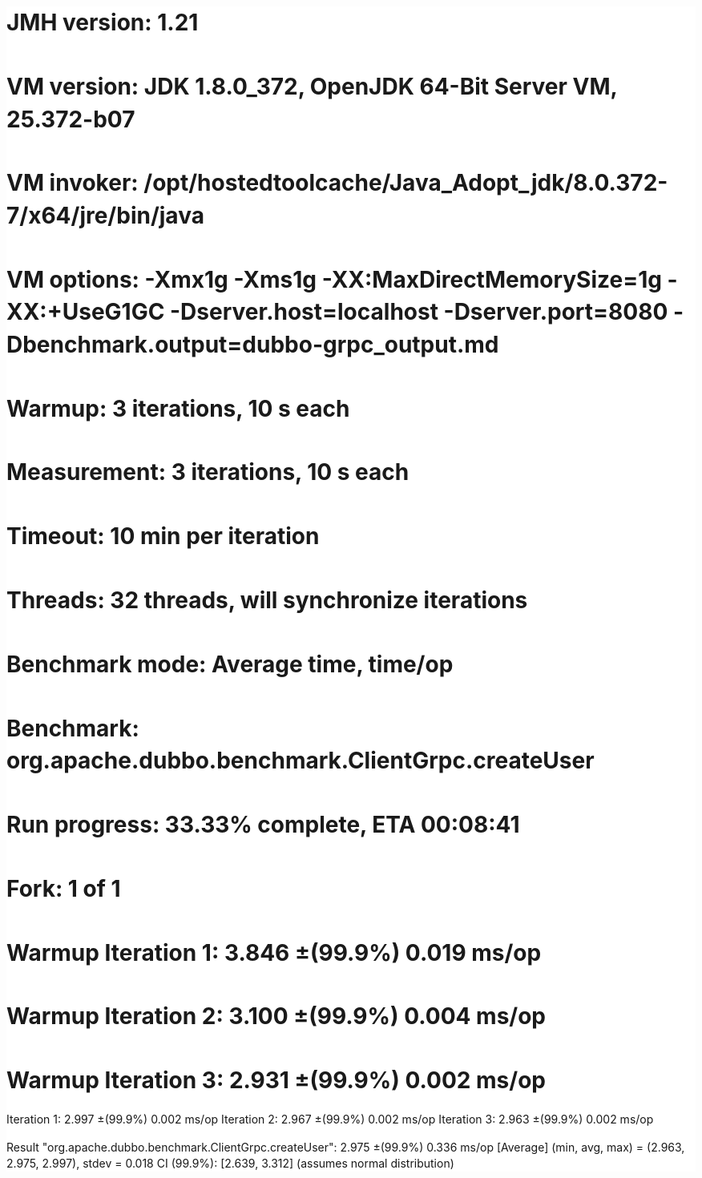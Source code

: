 
# JMH version: 1.21
# VM version: JDK 1.8.0_372, OpenJDK 64-Bit Server VM, 25.372-b07
# VM invoker: /opt/hostedtoolcache/Java_Adopt_jdk/8.0.372-7/x64/jre/bin/java
# VM options: -Xmx1g -Xms1g -XX:MaxDirectMemorySize=1g -XX:+UseG1GC -Dserver.host=localhost -Dserver.port=8080 -Dbenchmark.output=dubbo-grpc_output.md
# Warmup: 3 iterations, 10 s each
# Measurement: 3 iterations, 10 s each
# Timeout: 10 min per iteration
# Threads: 32 threads, will synchronize iterations
# Benchmark mode: Average time, time/op
# Benchmark: org.apache.dubbo.benchmark.ClientGrpc.createUser

# Run progress: 33.33% complete, ETA 00:08:41
# Fork: 1 of 1
# Warmup Iteration   1: 3.846 ±(99.9%) 0.019 ms/op
# Warmup Iteration   2: 3.100 ±(99.9%) 0.004 ms/op
# Warmup Iteration   3: 2.931 ±(99.9%) 0.002 ms/op
Iteration   1: 2.997 ±(99.9%) 0.002 ms/op
Iteration   2: 2.967 ±(99.9%) 0.002 ms/op
Iteration   3: 2.963 ±(99.9%) 0.002 ms/op


Result "org.apache.dubbo.benchmark.ClientGrpc.createUser":
  2.975 ±(99.9%) 0.336 ms/op [Average]
  (min, avg, max) = (2.963, 2.975, 2.997), stdev = 0.018
  CI (99.9%): [2.639, 3.312] (assumes normal distribution)
